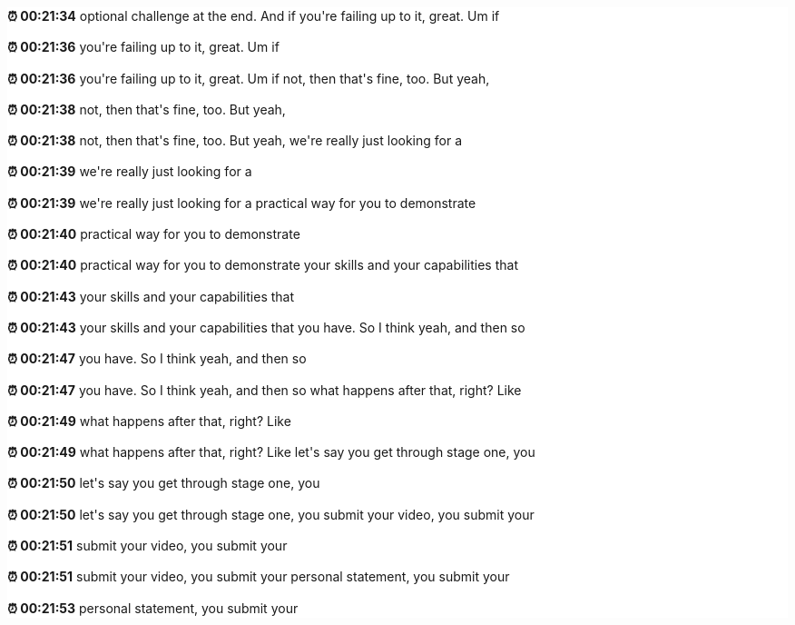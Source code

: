 **⏰ 00:21:34**
optional challenge at the end. And if you're failing up to it, great. Um if

**⏰ 00:21:36**
you're failing up to it, great. Um if

**⏰ 00:21:36**
you're failing up to it, great. Um if not, then that's fine, too. But yeah,

**⏰ 00:21:38**
not, then that's fine, too. But yeah,

**⏰ 00:21:38**
not, then that's fine, too. But yeah, we're really just looking for a

**⏰ 00:21:39**
we're really just looking for a

**⏰ 00:21:39**
we're really just looking for a practical way for you to demonstrate

**⏰ 00:21:40**
practical way for you to demonstrate

**⏰ 00:21:40**
practical way for you to demonstrate your skills and your capabilities that

**⏰ 00:21:43**
your skills and your capabilities that

**⏰ 00:21:43**
your skills and your capabilities that you have. So I think yeah, and then so

**⏰ 00:21:47**
you have. So I think yeah, and then so

**⏰ 00:21:47**
you have. So I think yeah, and then so what happens after that, right? Like

**⏰ 00:21:49**
what happens after that, right? Like

**⏰ 00:21:49**
what happens after that, right? Like let's say you get through stage one, you

**⏰ 00:21:50**
let's say you get through stage one, you

**⏰ 00:21:50**
let's say you get through stage one, you submit your video, you submit your

**⏰ 00:21:51**
submit your video, you submit your

**⏰ 00:21:51**
submit your video, you submit your personal statement, you submit your

**⏰ 00:21:53**
personal statement, you submit your
